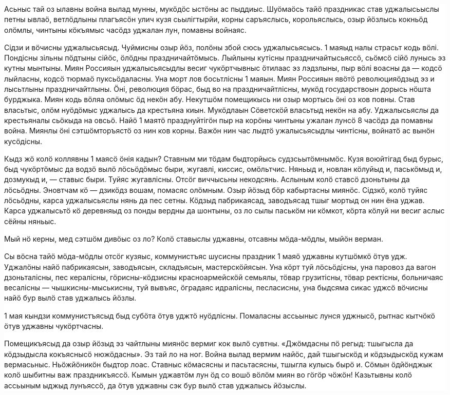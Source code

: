 Асьныс тай оз ылавны война вылад мунны, мукӧдӧс ыстӧны ас пыддиыс. Шуӧмаӧсь тайӧ праздникас став уджалысьыслы петны ывлаӧ, ветлӧдлыны плагъясӧн улич кузя сьылігтырйи, корны саръяслысь, корольяслысь, озыр йӧзлысь кокньӧд олӧмлы, чинтыны кӧкъямыс часӧдз уджалан лун, помавны войнаяс.

Сідзи и вӧчисны уджалысьясыд. Чуймисны озыр йӧз, полӧны збой сюсь уджалысьясысь. 1 маяыд налы страсьт кодь вӧлі. Пондісны зільны пӧдтыны сійӧс, ӧлӧдны праздничайтӧмысь. Лыйлыны кутісны праздничайтысьяссӧ, сьӧмсӧ сійӧ лунысь эз кутны мынтыны. Миян Россияын уджалысьясыдлы весиг чукӧртчывныс ӧтилаас эз лэдзлыны, пыр вӧлі воасны да — кодсӧ лыйласны, кодсӧ тюрмаӧ пуксьӧдаласны. Уна морт лов босьтлісны 1 маяын. Миян Россияын явӧтӧ революцияӧдзыд эз и лысьтлыны праздничайтлыны. Ӧні, революция бӧрас, быд во на праздничайтлісны, мукӧд государствоын дорысь нӧшта бурджыка. Миян кодь вӧляа олӧмыс ӧд некӧн абу. Некутшӧм помещикысь ни озыр мортысь ӧні оз ков повны. Став власьтыс, олӧм нуӧдӧмыс уджалысь да крестьяна киын. Мукӧдлаын Сӧветскӧй власьтыд некӧн на абу. Уджалысьяслы да крестьяналы сьӧкыда на овсьӧ. Найӧ 1 маятӧ празднуйтігӧн пыр на корӧны чинтыны ужалан лунсӧ 8 часӧдз да помавны война. Миянлы ӧні сэтшӧмторъястӧ оз нин ков корны. Важӧн нин час лыдтӧ ужалысьясыдлы чинтісны, войнатӧ ас вынӧн кусӧдісны.

Кыдз жӧ колӧ коллявны 1 маясӧ ӧнія кадын? Ставным ми тӧдам быдторйысь судзсьытӧмнымӧс. Кузя воюйтігад быд бурыс, быд чукӧртӧмыс да водзӧ вылӧ лӧсьӧдӧмыс быри, жугавлі, киссис, омӧльтчис. Няньыд и, новлан кӧлуйыд и, паськӧмыд и, дозмукыд и, — ставыс быри. Туйяс жугавлісны. Отсӧг виччысьны некодсянь. Аслыным колӧ ставсӧ дзоньтыны да лӧсьӧдны. Эновтчам кӧ — дзикӧдз вошам, помасяс олӧмным. Озыр йӧзыд бӧр кабыртасны миянӧс. Сідзкӧ, колӧ туйяс лӧсьӧдны, карса уджалысьяслы нянь да пес сетны. Кӧдзыд пабрикаясад, заводъясад тшыг мортыд он нин ёна уджав. Карса уджалысьтӧ кӧ деревняыд оз понды вердны да шонтыны, оз ло сылы паськӧм ни кӧмкот, кӧрта кӧлуй ни весиг аслыс сёйны няньыс.

Мый нӧ керны, мед сэтшӧм дивӧыс оз ло? Колӧ ставыслы уджавны, отсавны мӧда-мӧдлы, мыйӧн верман.

Сы вӧсна тайӧ мӧда-мӧдлы отсӧг кузяыс, коммунистъяс шусисны праздник 1 маяӧ уджавны кутшӧмкӧ ӧтув удж. Уджалӧны найӧ пабрикаясын, заводъясын, складъясын, мастерскӧйясын. Уна кӧрт туй лӧсьӧдісны, уна паровоз да вагон дзоньталісны, пес кералісны, гӧрисны-кӧдзисны красноармейскӧй семьялы, тӧвар грузитісны, тӧвар ректісны, больничаяс весалісны — чышкисны-мыськисны, туй вывъяс, ӧградаяс идралісны, песласисны, уна быдсяма сикас уджсӧ вӧчисны найӧ бур вылӧ став уджалысь йӧзлы.

1 мая кындзи коммунистъясыд быд субӧта ӧтув уджтӧ нуӧдлісны. Помаласны ассьыныс лунся уджнысӧ, рытнас кытчӧкӧ ӧтув уджавны чукӧртчасны.

Помещикъясыд да озыр йӧзыд эз чайтлыны миянӧс вермиг кок вылӧ сувтны. «Джӧмдасны пӧ регыд: тшыгысла да кӧдзыдысла кокъяснысӧ нюжӧдасны». Эз тай ло на ног. Война вылад вермим найӧс, дай тшыгыскӧд и кӧдзыдыскӧд кужам вермасьныс. Ньӧжйӧникӧн быдтор лоас. Ставныс кӧмасясны и пасьтасясны, тшыгла кулысь бырӧ и. Сӧмын ӧдйӧнджык колӧ шыбитны важ праздникъяссӧ. Кымын уджавтӧм лун ӧд со вошӧ вӧлӧм миян во гӧгӧр чӧжӧн! Казьтывны колӧ ассьыным ыджыд лунъяссӧ, да ӧтув уджавны сэк бур вылӧ став уджалысь йӧзыслы.

